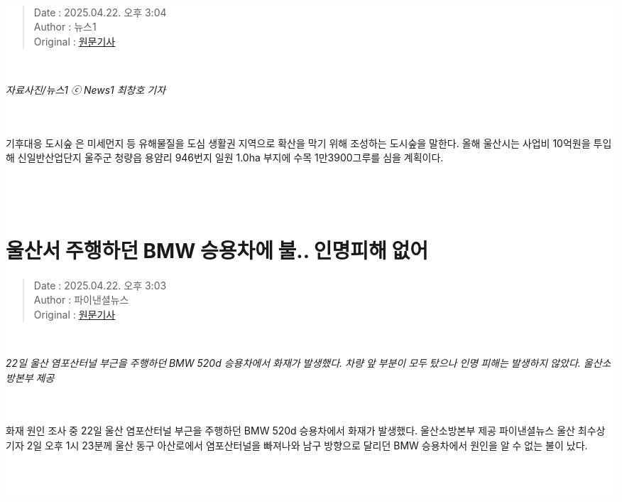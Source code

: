 > Date : 2025.04.22. 오후 3:04  
> Author : 뉴스1  
> Original : [원문기사](https://n.news.naver.com/mnews/article/421/0008207904?sid=102)  
<br/>  
  
<img alt="자료사진/뉴스1 ⓒ News1 최창호 기자" class="_LAZY_LOADING _LAZY_LOADING_INIT_HIDE" src="https://imgnews.pstatic.net/image/421/2025/04/22/0008207904_001_20250422150415187.jpg?type=w860" id="img1" style="display: none;"></img><em class="img_desc">자료사진/뉴스1 ⓒ News1 최창호 기자</em>  
<br/><br/>  
  
기후대응 도시숲 은 미세먼지 등 유해물질을 도심 생활권 지역으로 확산을 막기 위해 조성하는 도시숲을 말한다.
올해 울산시는 사업비 10억원을 투입해 신일반산업단지 울주군 청량읍 용얌리 946번지 일원 1.0ha 부지에 수목 1만3900그루를 심을 계획이다.  
<br/><br/><br/>  

  
# 울산서 주행하던 BMW 승용차에 불.. 인명피해 없어  
  
> Date : 2025.04.22. 오후 3:03  
> Author : 파이낸셜뉴스  
> Original : [원문기사](https://n.news.naver.com/mnews/article/014/0005339575?sid=102)  
<br/>  
  
<img alt="22일 울산 염포산터널 부근을 주행하던 BMW 520d 승용차에서 화재가 발생했다. 차량 앞 부분이 모두 탔으나 인명 피해는 발생하지 않았다. 울산소방본부 제공" class="_LAZY_LOADING _LAZY_LOADING_INIT_HIDE" src="https://imgnews.pstatic.net/image/014/2025/04/22/0005339575_001_20250422150313280.jpg?type=w860" id="img1" style="display: none;"></img><em class="img_desc">22일 울산 염포산터널 부근을 주행하던 BMW 520d 승용차에서 화재가 발생했다. 차량 앞 부분이 모두 탔으나 인명 피해는 발생하지 않았다. 울산소방본부 제공</em>  
<br/><br/>  
  
화재 원인 조사 중 22일 울산 염포산터널 부근을 주행하던 BMW 520d 승용차에서 화재가 발생했다.
울산소방본부 제공 파이낸셜뉴스 울산 최수상 기자 2일 오후 1시 23분께 울산 동구 아산로에서 염포산터널을 빠져나와 남구 방향으로 달리던 BMW 승용차에서 원인을 알 수 없는 불이 났다.  
<br/><br/><br/>  

